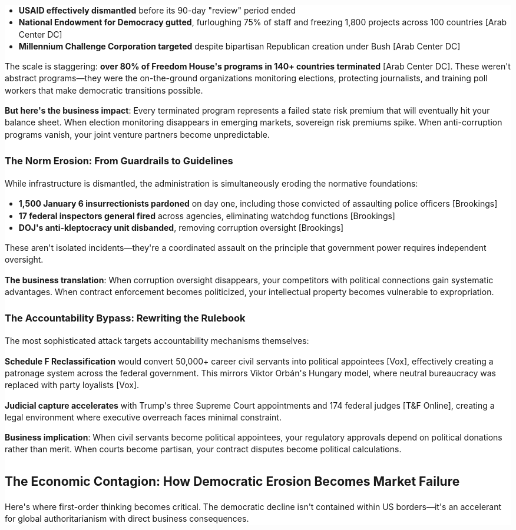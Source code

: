 - **USAID effectively dismantled** before its 90-day "review" period ended
- **National Endowment for Democracy gutted**, furloughing 75% of staff and freezing 1,800 projects across 100 countries [Arab Center DC]
- **Millennium Challenge Corporation targeted** despite bipartisan Republican creation under Bush [Arab Center DC]

The scale is staggering: **over 80% of Freedom House's programs in 140+ countries terminated** [Arab Center DC]. These weren't abstract programs—they were the on-the-ground organizations monitoring elections, protecting journalists, and training poll workers that make democratic transitions possible.

**But here's the business impact**: Every terminated program represents a failed state risk premium that will eventually hit your balance sheet. When election monitoring disappears in emerging markets, sovereign risk premiums spike. When anti-corruption programs vanish, your joint venture partners become unpredictable.

### The Norm Erosion: From Guardrails to Guidelines

While infrastructure is dismantled, the administration is simultaneously eroding the normative foundations:

- **1,500 January 6 insurrectionists pardoned** on day one, including those convicted of assaulting police officers [Brookings]
- **17 federal inspectors general fired** across agencies, eliminating watchdog functions [Brookings]  
- **DOJ's anti-kleptocracy unit disbanded**, removing corruption oversight [Brookings]

These aren't isolated incidents—they're a coordinated assault on the principle that government power requires independent oversight.

**The business translation**: When corruption oversight disappears, your competitors with political connections gain systematic advantages. When contract enforcement becomes politicized, your intellectual property becomes vulnerable to expropriation.

### The Accountability Bypass: Rewriting the Rulebook

The most sophisticated attack targets accountability mechanisms themselves:

**Schedule F Reclassification** would convert 50,000+ career civil servants into political appointees [Vox], effectively creating a patronage system across the federal government. This mirrors Viktor Orbán's Hungary model, where neutral bureaucracy was replaced with party loyalists [Vox].

**Judicial capture accelerates** with Trump's three Supreme Court appointments and 174 federal judges [T&F Online], creating a legal environment where executive overreach faces minimal constraint.

**Business implication**: When civil servants become political appointees, your regulatory approvals depend on political donations rather than merit. When courts become partisan, your contract disputes become political calculations.

## The Economic Contagion: How Democratic Erosion Becomes Market Failure

Here's where first-order thinking becomes critical. The democratic decline isn't contained within US borders—it's an accelerant for global authoritarianism with direct business consequences.
